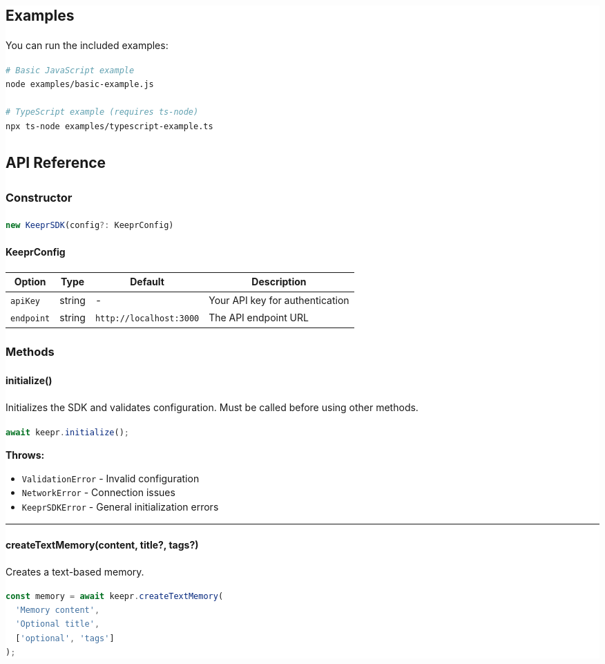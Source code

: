 ## Examples

You can run the included examples:

```bash
# Basic JavaScript example
node examples/basic-example.js

# TypeScript example (requires ts-node)
npx ts-node examples/typescript-example.ts
```

## API Reference

### Constructor

```typescript
new KeeprSDK(config?: KeeprConfig)
```

#### KeeprConfig

| Option | Type | Default | Description |
|--------|------|---------|-------------|
| `apiKey` | string | - | Your API key for authentication |
| `endpoint` | string | `http://localhost:3000` | The API endpoint URL |

### Methods

#### initialize()

Initializes the SDK and validates configuration. Must be called before using other methods.

```typescript
await keepr.initialize();
```

**Throws:**
- `ValidationError` - Invalid configuration
- `NetworkError` - Connection issues
- `KeeprSDKError` - General initialization errors

---

#### createTextMemory(content, title?, tags?)

Creates a text-based memory.

```typescript
const memory = await keepr.createTextMemory(
  'Memory content',
  'Optional title',
  ['optional', 'tags']
);
```

